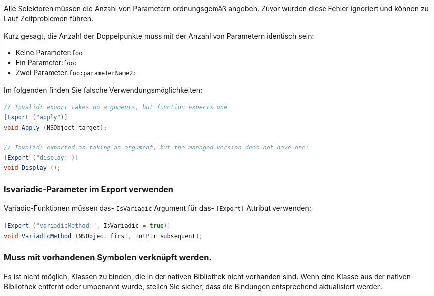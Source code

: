Alle Selektoren müssen die Anzahl von Parametern ordnungsgemäß angeben. Zuvor wurden diese Fehler ignoriert und können zu Lauf Zeitproblemen führen.

Kurz gesagt, die Anzahl der Doppelpunkte muss mit der Anzahl von Parametern identisch sein:

- Keine Parameter:`foo`
- Ein Parameter:`foo:`
- Zwei Parameter:`foo:parameterName2:`

Im folgenden finden Sie falsche Verwendungsmöglichkeiten:

```csharp
// Invalid: export takes no arguments, but function expects one
[Export ("apply")]
void Apply (NSObject target);

// Invalid: exported as taking an argument, but the managed version does not have one:
[Export ("display:")]
void Display ();
```

### <a name="use-isvariadic-parameter-in-export"></a>Isvariadic-Parameter im Export verwenden

Variadic-Funktionen müssen das- `IsVariadic` Argument für das- `[Export]` Attribut verwenden:

```csharp
[Export ("variadicMethod:", IsVariadic = true)]
void VariadicMethod (NSObject first, IntPtr subsequent);
```

### <a name="must-link-to-existing-symbols"></a>Muss mit vorhandenen Symbolen verknüpft werden.

Es ist nicht möglich, Klassen zu binden, die in der nativen Bibliothek nicht vorhanden sind.
Wenn eine Klasse aus der nativen Bibliothek entfernt oder umbenannt wurde, stellen Sie sicher, dass die Bindungen entsprechend aktualisiert werden.
